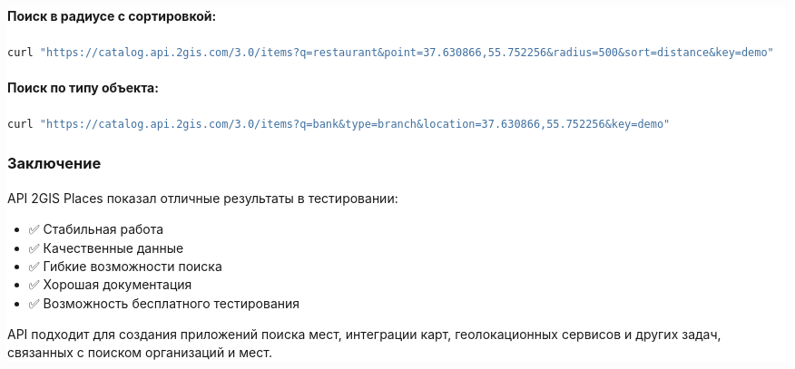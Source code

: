 #### Поиск в радиусе с сортировкой:
```bash
curl "https://catalog.api.2gis.com/3.0/items?q=restaurant&point=37.630866,55.752256&radius=500&sort=distance&key=demo"
```

#### Поиск по типу объекта:
```bash
curl "https://catalog.api.2gis.com/3.0/items?q=bank&type=branch&location=37.630866,55.752256&key=demo"
```

### Заключение

API 2GIS Places показал отличные результаты в тестировании:
- ✅ Стабильная работа
- ✅ Качественные данные
- ✅ Гибкие возможности поиска
- ✅ Хорошая документация
- ✅ Возможность бесплатного тестирования

API подходит для создания приложений поиска мест, интеграции карт, геолокационных сервисов и других задач, связанных с поиском организаций и мест.

